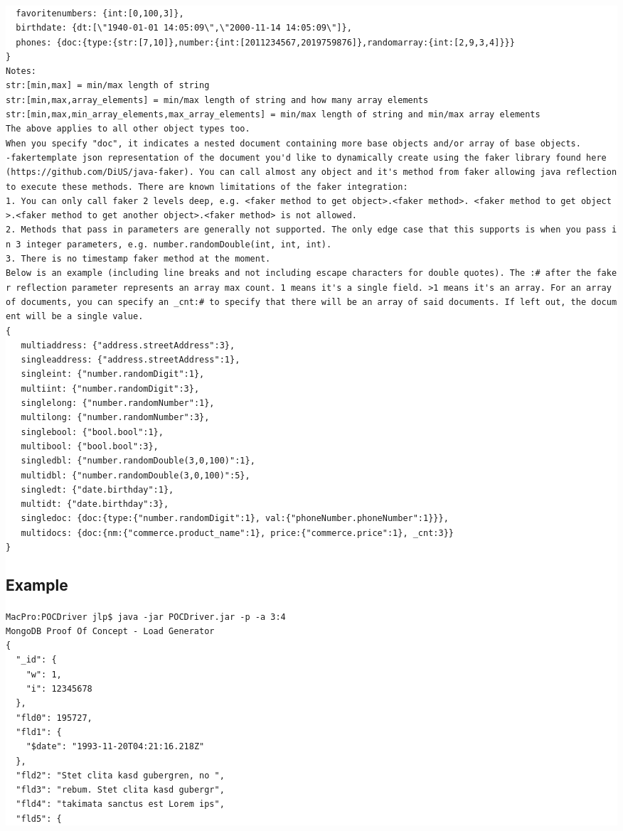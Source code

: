 ```
  favoritenumbers: {int:[0,100,3]},
  birthdate: {dt:[\"1940-01-01 14:05:09\",\"2000-11-14 14:05:09\"]},
  phones: {doc:{type:{str:[7,10]},number:{int:[2011234567,2019759876]},randomarray:{int:[2,9,3,4]}}}
}
Notes:
str:[min,max] = min/max length of string
str:[min,max,array_elements] = min/max length of string and how many array elements
str:[min,max,min_array_elements,max_array_elements] = min/max length of string and min/max array elements
The above applies to all other object types too.
When you specify "doc", it indicates a nested document containing more base objects and/or array of base objects.
-fakertemplate json representation of the document you'd like to dynamically create using the faker library found here (https://github.com/DiUS/java-faker). You can call almost any object and it's method from faker allowing java reflection to execute these methods. There are known limitations of the faker integration:
1. You can only call faker 2 levels deep, e.g. <faker method to get object>.<faker method>. <faker method to get object>.<faker method to get another object>.<faker method> is not allowed.
2. Methods that pass in parameters are generally not supported. The only edge case that this supports is when you pass in 3 integer parameters, e.g. number.randomDouble(int, int, int).
3. There is no timestamp faker method at the moment.
Below is an example (including line breaks and not including escape characters for double quotes). The :# after the faker reflection parameter represents an array max count. 1 means it's a single field. >1 means it's an array. For an array of documents, you can specify an _cnt:# to specify that there will be an array of said documents. If left out, the document will be a single value.
{
   multiaddress: {"address.streetAddress":3},
   singleaddress: {"address.streetAddress":1},
   singleint: {"number.randomDigit":1},
   multiint: {"number.randomDigit":3},
   singlelong: {"number.randomNumber":1},
   multilong: {"number.randomNumber":3},
   singlebool: {"bool.bool":1},
   multibool: {"bool.bool":3},
   singledbl: {"number.randomDouble(3,0,100)":1},
   multidbl: {"number.randomDouble(3,0,100)":5},
   singledt: {"date.birthday":1},
   multidt: {"date.birthday":3},
   singledoc: {doc:{type:{"number.randomDigit":1}, val:{"phoneNumber.phoneNumber":1}}},
   multidocs: {doc:{nm:{"commerce.product_name":1}, price:{"commerce.price":1}, _cnt:3}}
}

```

Example
-------

```
MacPro:POCDriver jlp$ java -jar POCDriver.jar -p -a 3:4
MongoDB Proof Of Concept - Load Generator
{
  "_id": {
    "w": 1,
    "i": 12345678
  },
  "fld0": 195727,
  "fld1": {
    "$date": "1993-11-20T04:21:16.218Z"
  },
  "fld2": "Stet clita kasd gubergren, no ",
  "fld3": "rebum. Stet clita kasd gubergr",
  "fld4": "takimata sanctus est Lorem ips",
  "fld5": {
```